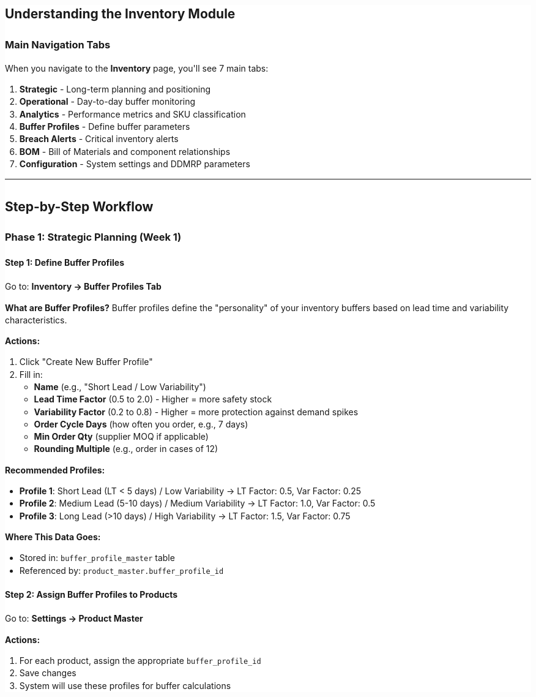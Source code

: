
## Understanding the Inventory Module

### Main Navigation Tabs

When you navigate to the **Inventory** page, you'll see 7 main tabs:

1. **Strategic** - Long-term planning and positioning
2. **Operational** - Day-to-day buffer monitoring
3. **Analytics** - Performance metrics and SKU classification
4. **Buffer Profiles** - Define buffer parameters
5. **Breach Alerts** - Critical inventory alerts
6. **BOM** - Bill of Materials and component relationships
7. **Configuration** - System settings and DDMRP parameters

---

## Step-by-Step Workflow

### Phase 1: Strategic Planning (Week 1)

#### Step 1: Define Buffer Profiles
Go to: **Inventory → Buffer Profiles Tab**

**What are Buffer Profiles?**
Buffer profiles define the "personality" of your inventory buffers based on lead time and variability characteristics.

**Actions:**
1. Click "Create New Buffer Profile"
2. Fill in:
   - **Name** (e.g., "Short Lead / Low Variability")
   - **Lead Time Factor** (0.5 to 2.0) - Higher = more safety stock
   - **Variability Factor** (0.2 to 0.8) - Higher = more protection against demand spikes
   - **Order Cycle Days** (how often you order, e.g., 7 days)
   - **Min Order Qty** (supplier MOQ if applicable)
   - **Rounding Multiple** (e.g., order in cases of 12)

**Recommended Profiles:**
- **Profile 1**: Short Lead (LT < 5 days) / Low Variability → LT Factor: 0.5, Var Factor: 0.25
- **Profile 2**: Medium Lead (5-10 days) / Medium Variability → LT Factor: 1.0, Var Factor: 0.5
- **Profile 3**: Long Lead (>10 days) / High Variability → LT Factor: 1.5, Var Factor: 0.75

**Where This Data Goes:**
- Stored in: `buffer_profile_master` table
- Referenced by: `product_master.buffer_profile_id`

#### Step 2: Assign Buffer Profiles to Products
Go to: **Settings → Product Master**

**Actions:**
1. For each product, assign the appropriate `buffer_profile_id`
2. Save changes
3. System will use these profiles for buffer calculations
